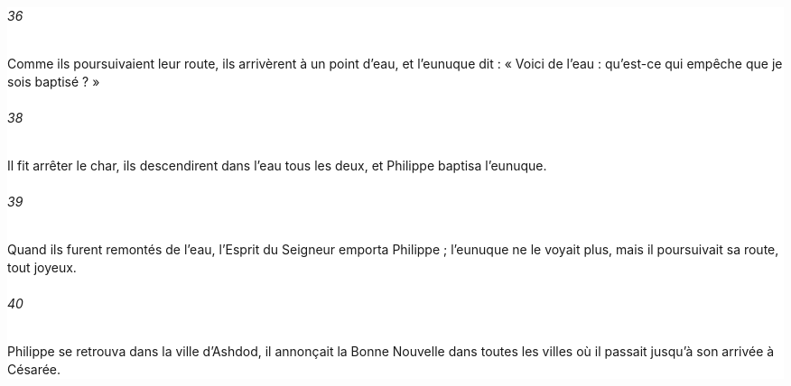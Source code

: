 ###### 36
Comme ils poursuivaient leur route, ils arrivèrent à un point d’eau, et l’eunuque dit : « Voici de l’eau : qu’est-ce qui empêche que je sois baptisé ? »
###### 38
Il fit arrêter le char, ils descendirent dans l’eau tous les deux, et Philippe baptisa l’eunuque.
###### 39
Quand ils furent remontés de l’eau, l’Esprit du Seigneur emporta Philippe ; l’eunuque ne le voyait plus, mais il poursuivait sa route, tout joyeux.
###### 40
Philippe se retrouva dans la ville d’Ashdod, il annonçait la Bonne Nouvelle dans toutes les villes où il passait jusqu’à son arrivée à Césarée.
